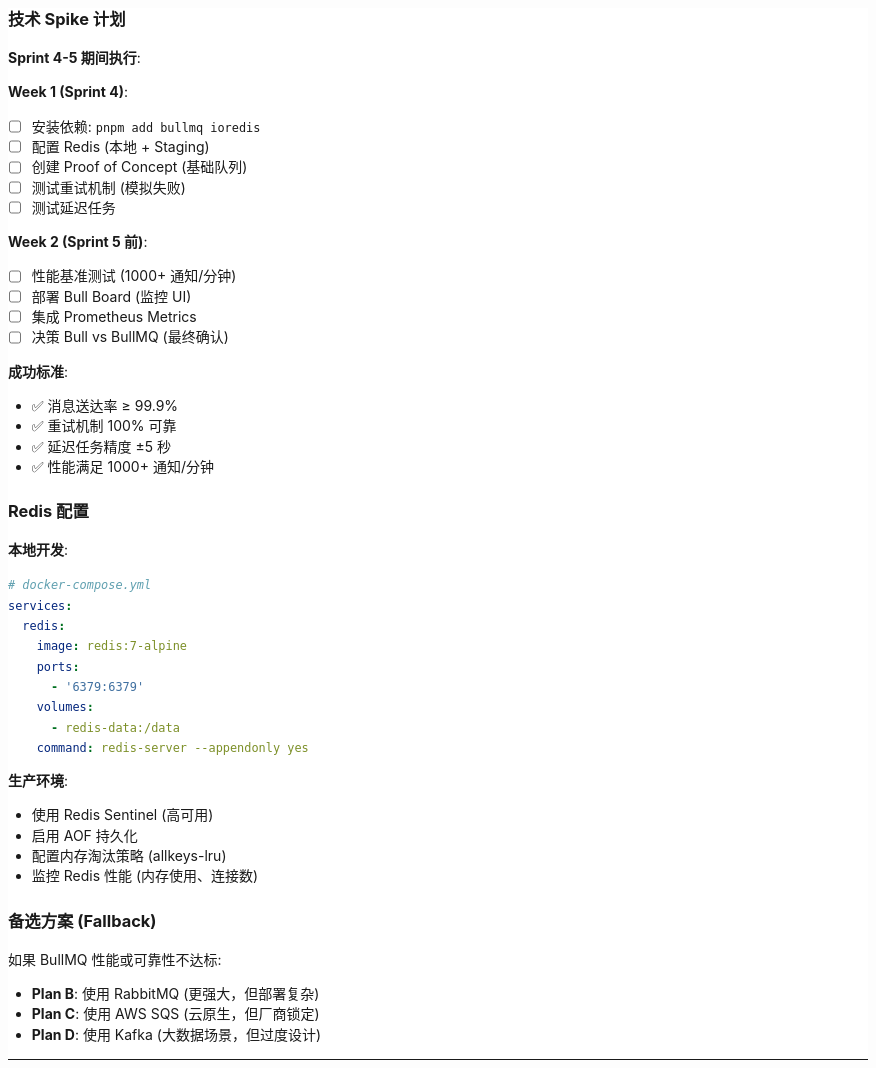 ### 技术 Spike 计划

**Sprint 4-5 期间执行**:

**Week 1 (Sprint 4)**:

- [ ] 安装依赖: `pnpm add bullmq ioredis`
- [ ] 配置 Redis (本地 + Staging)
- [ ] 创建 Proof of Concept (基础队列)
- [ ] 测试重试机制 (模拟失败)
- [ ] 测试延迟任务

**Week 2 (Sprint 5 前)**:

- [ ] 性能基准测试 (1000+ 通知/分钟)
- [ ] 部署 Bull Board (监控 UI)
- [ ] 集成 Prometheus Metrics
- [ ] 决策 Bull vs BullMQ (最终确认)

**成功标准**:

- ✅ 消息送达率 ≥ 99.9%
- ✅ 重试机制 100% 可靠
- ✅ 延迟任务精度 ±5 秒
- ✅ 性能满足 1000+ 通知/分钟

### Redis 配置

**本地开发**:

```yaml
# docker-compose.yml
services:
  redis:
    image: redis:7-alpine
    ports:
      - '6379:6379'
    volumes:
      - redis-data:/data
    command: redis-server --appendonly yes
```

**生产环境**:

- 使用 Redis Sentinel (高可用)
- 启用 AOF 持久化
- 配置内存淘汰策略 (allkeys-lru)
- 监控 Redis 性能 (内存使用、连接数)

### 备选方案 (Fallback)

如果 BullMQ 性能或可靠性不达标:

- **Plan B**: 使用 RabbitMQ (更强大，但部署复杂)
- **Plan C**: 使用 AWS SQS (云原生，但厂商锁定)
- **Plan D**: 使用 Kafka (大数据场景，但过度设计)

---